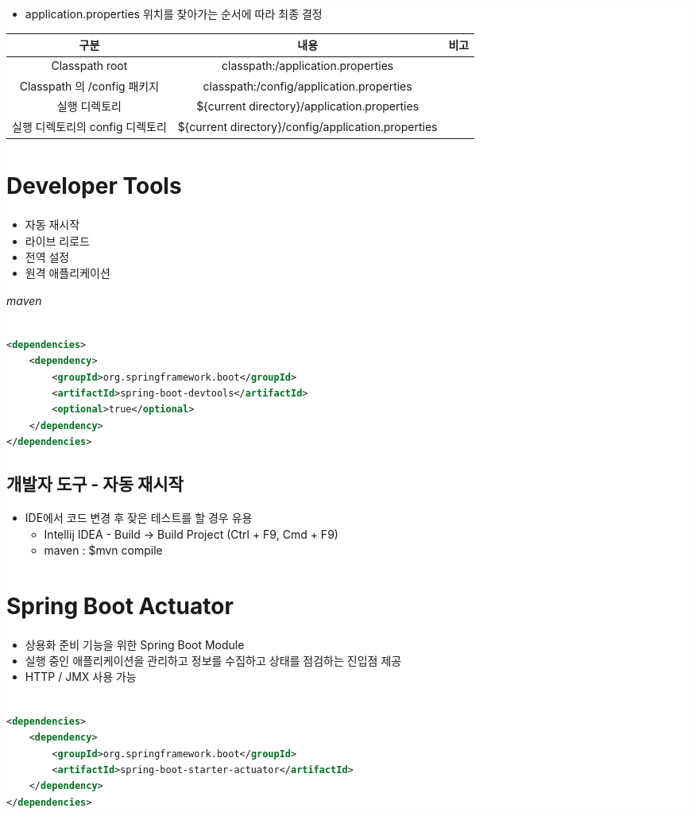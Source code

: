 - application.properties 위치를 찾아가는 순서에 따라 최종 결정

|           구분            |                         내용                         | 비고 |
|:-----------------------:|:--------------------------------------------------:|:--:|
|     Classpath root      |         classpath:/application.properties          |
| Classpath 의 /config 패키지 |      classpath:/config/application.properties      |
|         실행 디렉토리         |    ${current directory}/application.properties     |
|  실행 디렉토리의 config 디렉토리   | ${current directory}/config/application.properties |

# Developer Tools

- 자동 재시작
- 라이브 리로드
- 전역 설정
- 원격 애플리케이션

_maven_

```xml

<dependencies>
    <dependency>
        <groupId>org.springframework.boot</groupId>
        <artifactId>spring-boot-devtools</artifactId>
        <optional>true</optional>
    </dependency>
</dependencies>
```

## 개발자 도구 - 자동 재시작

- IDE에서 코드 변경 후 잦은 테스트를 할 경우 유용
    - Intellij IDEA - Build -> Build Project (Ctrl + F9, Cmd + F9)
    - maven : $mvn compile

# Spring Boot Actuator

- 상용화 준비 기능을 위한 Spring Boot Module
- 실행 중인 애플리케이션을 관리하고 정보를 수집하고 상태를 점검하는 진입점 제공
- HTTP / JMX 사용 가능

```xml

<dependencies>
    <dependency>
        <groupId>org.springframework.boot</groupId>
        <artifactId>spring-boot-starter-actuator</artifactId>
    </dependency>
</dependencies>
```
